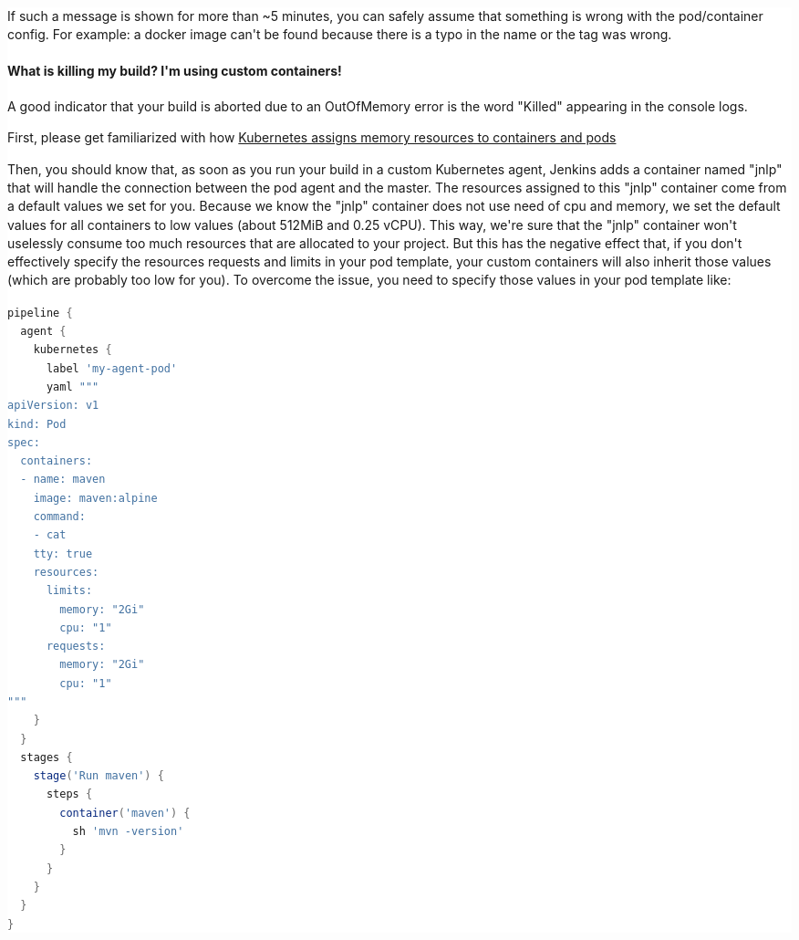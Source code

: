 If such a message is shown for more than \~5 minutes, you can safely
assume that something is wrong with the pod/container config. For
example: a docker image can't be found because there is a typo in the
name or the tag was wrong.

#### What is killing my build? I'm using custom containers\!

A good indicator that your build is aborted due to an OutOfMemory error
is the word "Killed" appearing in the console logs.

First, please get familiarized with how [Kubernetes assigns memory
resources to containers and
pods](https://kubernetes.io/docs/tasks/configure-pod-container/assign-memory-resource/)

Then, you should know that, as soon as you run your build in a custom
Kubernetes agent, Jenkins adds a container named "jnlp" that will handle
the connection between the pod agent and the master. The resources
assigned to this "jnlp" container come from a default values we set for
you. Because we know the "jnlp" container does not use need of cpu and
memory, we set the default values for all containers to low values
(about 512MiB and 0.25 vCPU). This way, we're sure that the "jnlp"
container won't uselessly consume too much resources that are allocated
to your project. But this has the negative effect that, if you don't
effectively specify the resources requests and limits in your pod
template, your custom containers will also inherit those values (which
are probably too low for you). To overcome the issue, you need to
specify those values in your pod template like:

``` groovy
pipeline {
  agent {
    kubernetes {
      label 'my-agent-pod'
      yaml """
apiVersion: v1
kind: Pod
spec:
  containers:
  - name: maven
    image: maven:alpine
    command:
    - cat
    tty: true
    resources:
      limits:
        memory: "2Gi"
        cpu: "1"
      requests:
        memory: "2Gi"
        cpu: "1"
"""
    }
  }
  stages {
    stage('Run maven') {
      steps {
        container('maven') {
          sh 'mvn -version'
        }
      }
    }
  }
}
```
